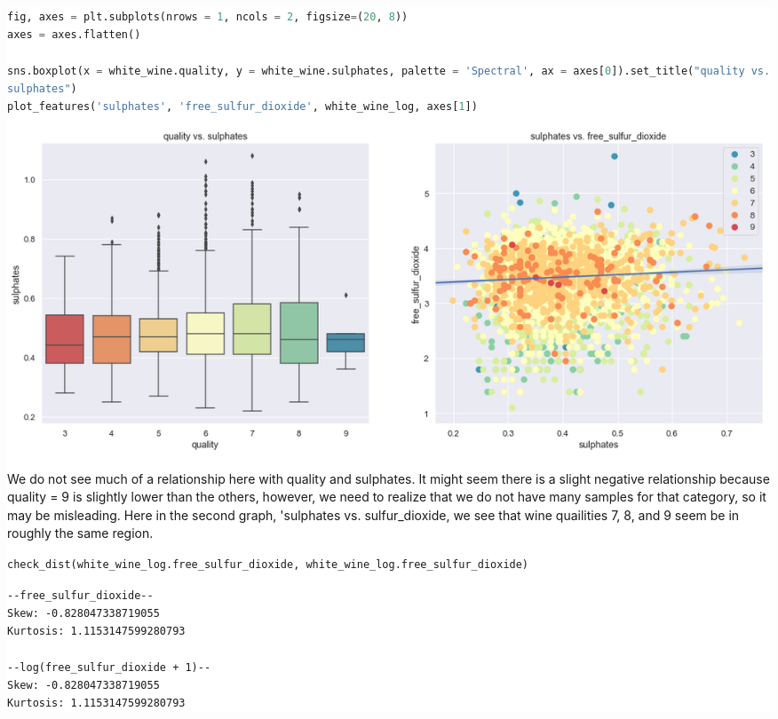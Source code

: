 

```python
fig, axes = plt.subplots(nrows = 1, ncols = 2, figsize=(20, 8))
axes = axes.flatten()

sns.boxplot(x = white_wine.quality, y = white_wine.sulphates, palette = 'Spectral', ax = axes[0]).set_title("quality vs. sulphates")
plot_features('sulphates', 'free_sulfur_dioxide', white_wine_log, axes[1]) 
```


![png](../images/output_29_0.png)


We do not see much of a relationship here with quality and sulphates. It might seem there is a slight negative relationship because quality = 9 is slightly lower than the others, however, we need to realize that we do not have many samples for that category, so it may be misleading. Here in the second graph, 'sulphates vs. sulfur_dioxide, we see that wine quailities 7, 8, and 9 seem be in roughly the same region.   


```python
check_dist(white_wine_log.free_sulfur_dioxide, white_wine_log.free_sulfur_dioxide)
```

    --free_sulfur_dioxide--
    Skew: -0.828047338719055
    Kurtosis: 1.1153147599280793
    
    --log(free_sulfur_dioxide + 1)--
    Skew: -0.828047338719055
    Kurtosis: 1.1153147599280793



